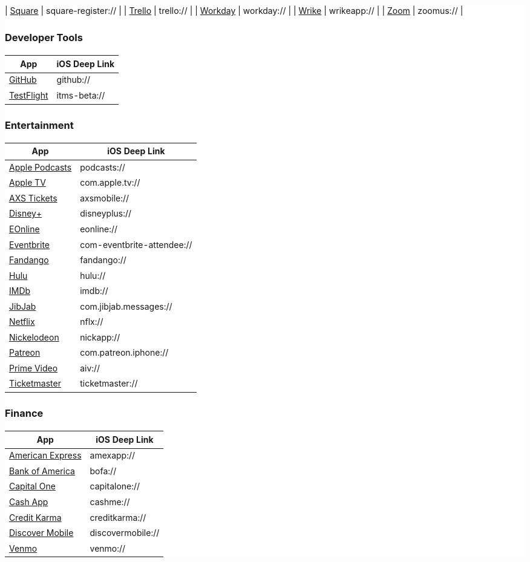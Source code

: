 | [Square](https://apps.apple.com/app/id335393788)               | square-register:// |
| [Trello](https://apps.apple.com/app/id461504587)               | trello://          |
| [Workday](https://apps.apple.com/app/id316800034)              | workday://         |
| [Wrike](https://apps.apple.com/app/id890048871)                | wrikeapp://        |
| [Zoom](https://apps.apple.com/app/id546505307)                 | zoomus://          |

### Developer Tools
| App                                                  | iOS Deep Link |
| ---------------------------------------------------- | ------------- |
| [GitHub](https://apps.apple.com/app/id1477376905)    | github://     |
| [TestFlight](https://apps.apple.com/app/id899247664) | itms-beta://  |

### Entertainment
| App                                                      | iOS Deep Link              |
| -------------------------------------------------------- | -------------------------- |
| [Apple Podcasts](https://apps.apple.com/app/id525463029) | podcasts://                |
| [Apple TV](https://apps.apple.com/app/id1174078549)      | com.apple.tv://            |
| [AXS Tickets](https://apps.apple.com/app/id679805463)    | axsmobile://               |
| [Disney+](https://apps.apple.com/app/id1446075923)       | disneyplus://              |
| [EOnline](https://apps.apple.com/app/id876520365)        | eonline://                 |
| [Eventbrite](https://apps.apple.com/app/id487922291)     | com-eventbrite-attendee:// |
| [Fandango](https://apps.apple.com/app/id307906541)       | fandango://                |
| [Hulu](https://apps.apple.com/app/id376510438)           | hulu://                    |
| [IMDb](https://apps.apple.com/app/id342792525)           | imdb://                    |
| [JibJab](https://apps.apple.com/app/id875561136)         | com.jibjab.messages://     |
| [Netflix](https://apps.apple.com/app/id363590051)        | nflx://                    |
| [Nickelodeon](https://apps.apple.com/app/id596133590)    | nickapp://                 |
| [Patreon](https://apps.apple.com/app/id1044456188)       | com.patreon.iphone://      |
| [Prime Video](https://apps.apple.com/app/id545519333)    | aiv://                     |
| [Ticketmaster](https://apps.apple.com/app/id500003565)   | ticketmaster://            |

### Finance
| App                                                        | iOS Deep Link     |
| ---------------------------------------------------------- | ----------------- |
| [American Express](https://apps.apple.com/app/id362348516) | amexapp://        |
| [Bank of America](https://apps.apple.com/app/id284847138)  | bofa://           |
| [Capital One](https://apps.apple.com/app/id407558537)      | capitalone://     |
| [Cash App](https://apps.apple.com/app/id711923939)         | cashme://         |
| [Credit Karma](https://apps.apple.com/app/id519817714)     | creditkarma://    |
| [Discover Mobile](https://apps.apple.com/app/id338010821)  | discovermobile:// |
| [Venmo](https://apps.apple.com/app/id351727428)            | venmo://          |
